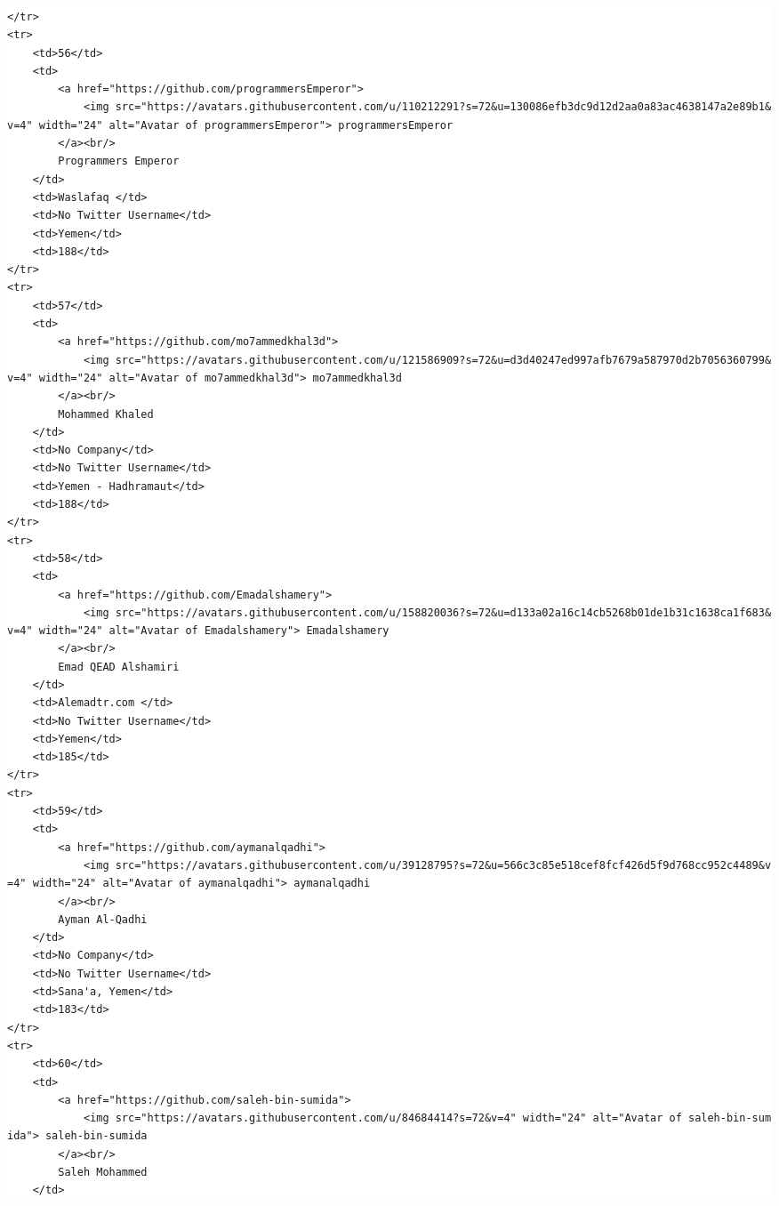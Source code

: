 	</tr>
	<tr>
		<td>56</td>
		<td>
			<a href="https://github.com/programmersEmperor">
				<img src="https://avatars.githubusercontent.com/u/110212291?s=72&u=130086efb3dc9d12d2aa0a83ac4638147a2e89b1&v=4" width="24" alt="Avatar of programmersEmperor"> programmersEmperor
			</a><br/>
			Programmers Emperor
		</td>
		<td>Waslafaq </td>
		<td>No Twitter Username</td>
		<td>Yemen</td>
		<td>188</td>
	</tr>
	<tr>
		<td>57</td>
		<td>
			<a href="https://github.com/mo7ammedkhal3d">
				<img src="https://avatars.githubusercontent.com/u/121586909?s=72&u=d3d40247ed997afb7679a587970d2b7056360799&v=4" width="24" alt="Avatar of mo7ammedkhal3d"> mo7ammedkhal3d
			</a><br/>
			Mohammed Khaled
		</td>
		<td>No Company</td>
		<td>No Twitter Username</td>
		<td>Yemen - Hadhramaut</td>
		<td>188</td>
	</tr>
	<tr>
		<td>58</td>
		<td>
			<a href="https://github.com/Emadalshamery">
				<img src="https://avatars.githubusercontent.com/u/158820036?s=72&u=d133a02a16c14cb5268b01de1b31c1638ca1f683&v=4" width="24" alt="Avatar of Emadalshamery"> Emadalshamery
			</a><br/>
			Emad QEAD Alshamiri 
		</td>
		<td>Alemadtr.com </td>
		<td>No Twitter Username</td>
		<td>Yemen</td>
		<td>185</td>
	</tr>
	<tr>
		<td>59</td>
		<td>
			<a href="https://github.com/aymanalqadhi">
				<img src="https://avatars.githubusercontent.com/u/39128795?s=72&u=566c3c85e518cef8fcf426d5f9d768cc952c4489&v=4" width="24" alt="Avatar of aymanalqadhi"> aymanalqadhi
			</a><br/>
			Ayman Al-Qadhi
		</td>
		<td>No Company</td>
		<td>No Twitter Username</td>
		<td>Sana'a, Yemen</td>
		<td>183</td>
	</tr>
	<tr>
		<td>60</td>
		<td>
			<a href="https://github.com/saleh-bin-sumida">
				<img src="https://avatars.githubusercontent.com/u/84684414?s=72&v=4" width="24" alt="Avatar of saleh-bin-sumida"> saleh-bin-sumida
			</a><br/>
			Saleh Mohammed
		</td>